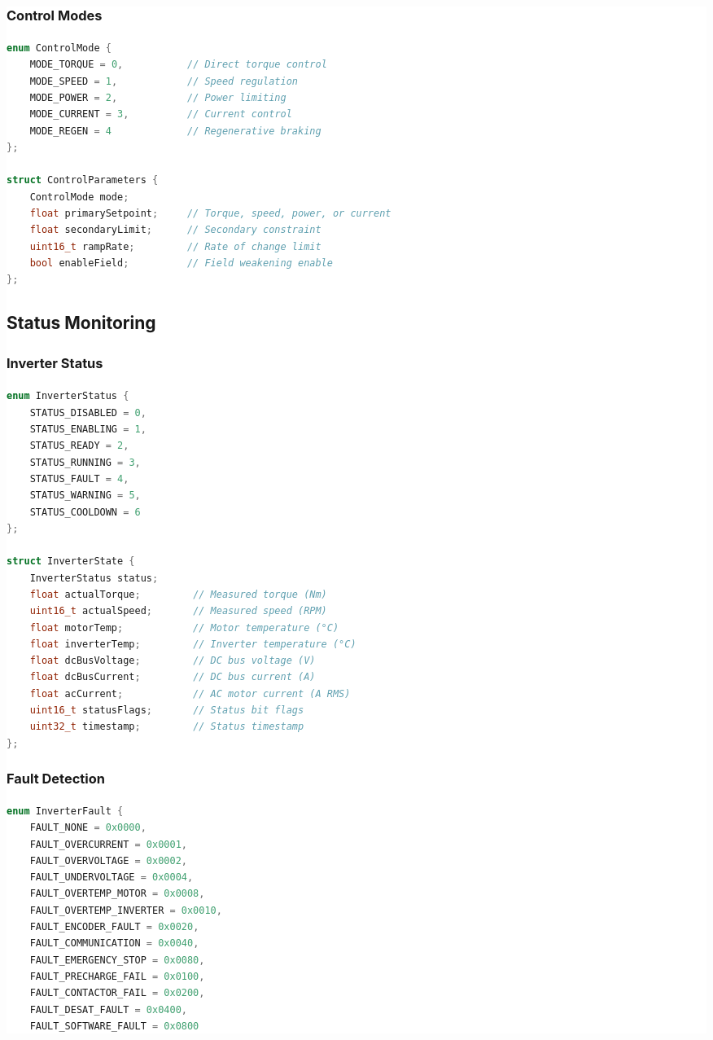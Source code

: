 ### Control Modes
```cpp
enum ControlMode {
    MODE_TORQUE = 0,           // Direct torque control
    MODE_SPEED = 1,            // Speed regulation
    MODE_POWER = 2,            // Power limiting
    MODE_CURRENT = 3,          // Current control
    MODE_REGEN = 4             // Regenerative braking
};

struct ControlParameters {
    ControlMode mode;
    float primarySetpoint;     // Torque, speed, power, or current
    float secondaryLimit;      // Secondary constraint
    uint16_t rampRate;         // Rate of change limit
    bool enableField;          // Field weakening enable
};
```

## Status Monitoring

### Inverter Status
```cpp
enum InverterStatus {
    STATUS_DISABLED = 0,
    STATUS_ENABLING = 1,
    STATUS_READY = 2,
    STATUS_RUNNING = 3,
    STATUS_FAULT = 4,
    STATUS_WARNING = 5,
    STATUS_COOLDOWN = 6
};

struct InverterState {
    InverterStatus status;
    float actualTorque;         // Measured torque (Nm)
    uint16_t actualSpeed;       // Measured speed (RPM)
    float motorTemp;            // Motor temperature (°C)
    float inverterTemp;         // Inverter temperature (°C)
    float dcBusVoltage;         // DC bus voltage (V)
    float dcBusCurrent;         // DC bus current (A)
    float acCurrent;            // AC motor current (A RMS)
    uint16_t statusFlags;       // Status bit flags
    uint32_t timestamp;         // Status timestamp
};
```

### Fault Detection
```cpp
enum InverterFault {
    FAULT_NONE = 0x0000,
    FAULT_OVERCURRENT = 0x0001,
    FAULT_OVERVOLTAGE = 0x0002,
    FAULT_UNDERVOLTAGE = 0x0004,
    FAULT_OVERTEMP_MOTOR = 0x0008,
    FAULT_OVERTEMP_INVERTER = 0x0010,
    FAULT_ENCODER_FAULT = 0x0020,
    FAULT_COMMUNICATION = 0x0040,
    FAULT_EMERGENCY_STOP = 0x0080,
    FAULT_PRECHARGE_FAIL = 0x0100,
    FAULT_CONTACTOR_FAIL = 0x0200,
    FAULT_DESAT_FAULT = 0x0400,
    FAULT_SOFTWARE_FAULT = 0x0800
```